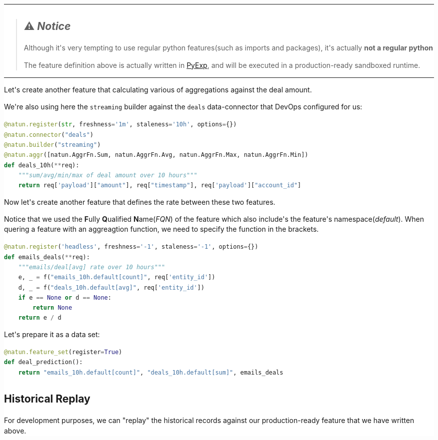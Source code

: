 


---
> ## ⚠️ *Notice* 
>
> Although it's very tempting to use regular python features(such as imports and packages), it's actually **not a regular python**
>
> The feature definition above is actually written in [PyExp](https://docs.natun.ai/docs/reference/pyexp), and will be executed in a production-ready sandboxed runtime.
---


Let's create another feature that calculating various of aggregations against the deal amount.

We're also using here the `streaming` builder against the `deals` data-connector that DevOps configured for us:



```python
@natun.register(str, freshness='1m', staleness='10h', options={})
@natun.connector("deals")
@natun.builder("streaming")
@natun.aggr([natun.AggrFn.Sum, natun.AggrFn.Avg, natun.AggrFn.Max, natun.AggrFn.Min])
def deals_10h(**req):
    """sum/avg/min/max of deal amount over 10 hours"""
    return req['payload']["amount"], req["timestamp"], req['payload']["account_id"]
```

Now let's create another feature that defines the rate between these two features.

Notice that we used the **F**ully **Q**ualified **N**ame(*FQN*) of the feature which also include's the feature's namespace(*default*).
When quering a feature with an aggreagtion function, we need to specify the function in the brackets.


```python
@natun.register('headless', freshness='-1', staleness='-1', options={})
def emails_deals(**req):
    """emails/deal[avg] rate over 10 hours"""
    e, _ = f("emails_10h.default[count]", req['entity_id'])
    d, _ = f("deals_10h.default[avg]", req['entity_id'])
    if e == None or d == None:
        return None
    return e / d
```

Let's prepare it as a data set:


```python
@natun.feature_set(register=True)
def deal_prediction():
    return "emails_10h.default[count]", "deals_10h.default[sum]", emails_deals
```

## Historical Replay
For development purposes, we can "replay" the historical records against our production-ready feature that we have written above.
